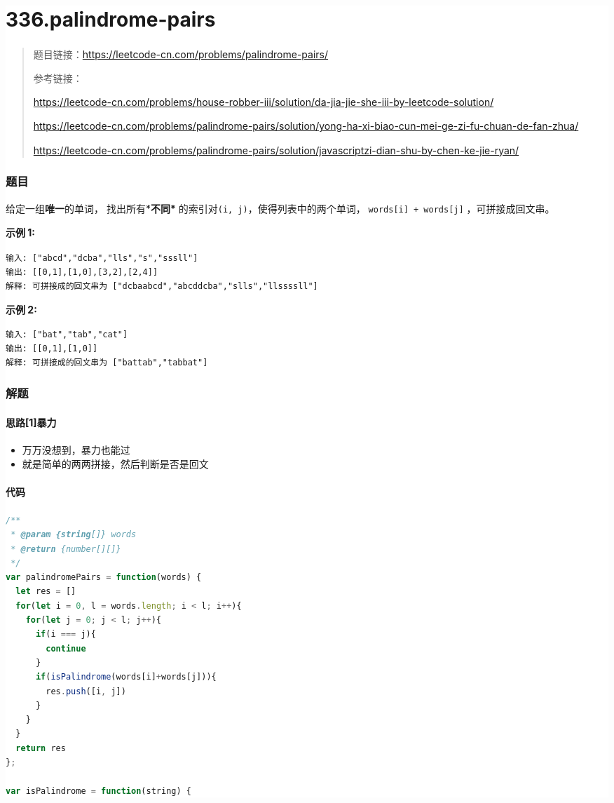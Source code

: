 # 336.palindrome-pairs

> 题目链接：https://leetcode-cn.com/problems/palindrome-pairs/
>
> 参考链接：
>
> https://leetcode-cn.com/problems/house-robber-iii/solution/da-jia-jie-she-iii-by-leetcode-solution/
>
> https://leetcode-cn.com/problems/palindrome-pairs/solution/yong-ha-xi-biao-cun-mei-ge-zi-fu-chuan-de-fan-zhua/
>
> https://leetcode-cn.com/problems/palindrome-pairs/solution/javascriptzi-dian-shu-by-chen-ke-jie-ryan/

### 题目

给定一组**唯一**的单词， 找出所有***不同\*** 的索引对`(i, j)`，使得列表中的两个单词， `words[i] + words[j]` ，可拼接成回文串。

**示例 1:**

```
输入: ["abcd","dcba","lls","s","sssll"]
输出: [[0,1],[1,0],[3,2],[2,4]] 
解释: 可拼接成的回文串为 ["dcbaabcd","abcddcba","slls","llssssll"]
```

**示例 2:**

```
输入: ["bat","tab","cat"]
输出: [[0,1],[1,0]] 
解释: 可拼接成的回文串为 ["battab","tabbat"]
```



### 解题

#### 思路[1]暴力

* 万万没想到，暴力也能过
* 就是简单的两两拼接，然后判断是否是回文

#### 代码

```javascript
/**
 * @param {string[]} words
 * @return {number[][]}
 */
var palindromePairs = function(words) {
  let res = []
  for(let i = 0, l = words.length; i < l; i++){
    for(let j = 0; j < l; j++){
      if(i === j){
        continue
      }
      if(isPalindrome(words[i]+words[j])){
        res.push([i, j])
      }
    }
  }
  return res
};

var isPalindrome = function(string) {
```
